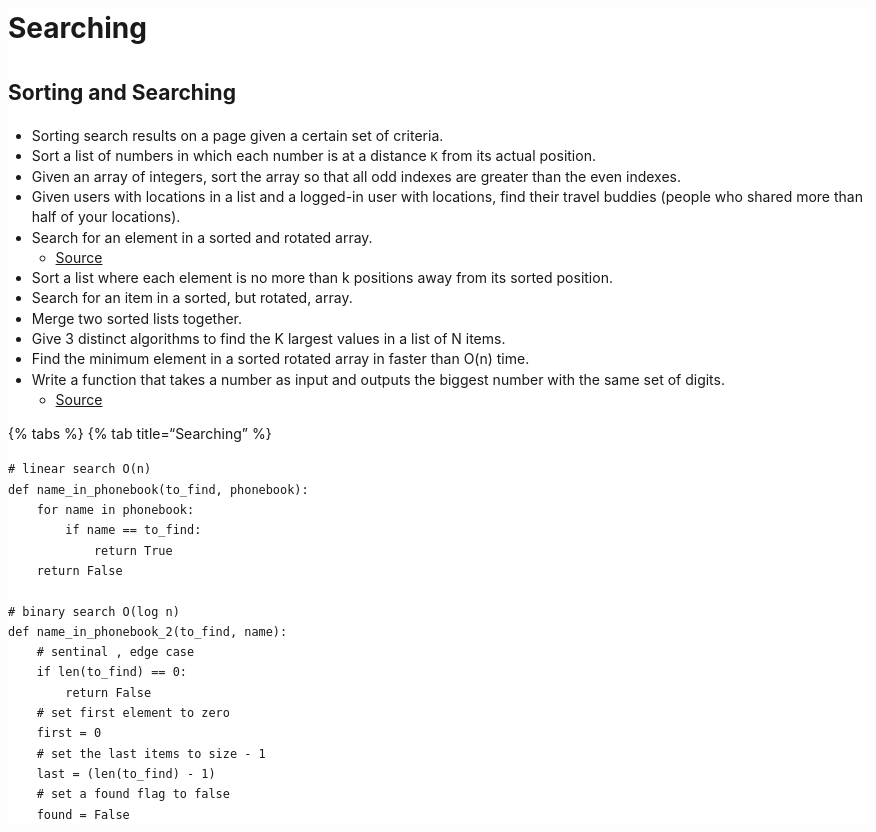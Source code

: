 Searching
=========

Sorting and Searching
---------------------

-   Sorting search results on a page given a certain set of criteria.
-   Sort a list of numbers in which each number is at a distance `K` from its actual position.
-   Given an array of integers, sort the array so that all odd indexes are greater than the even indexes.
-   Given users with locations in a list and a logged-in user with locations, find their travel buddies (people who shared more than half of your locations).
-   Search for an element in a sorted and rotated array.
    -   [Source](http://blog.gainlo.co/index.php/2017/01/12/rotated-array-binary-search/)
-   Sort a list where each element is no more than k positions away from its sorted position.
-   Search for an item in a sorted, but rotated, array.
-   Merge two sorted lists together.
-   Give 3 distinct algorithms to find the K largest values in a list of N items.
-   Find the minimum element in a sorted rotated array in faster than O(n) time.
-   Write a function that takes a number as input and outputs the biggest number with the same set of digits.
    -   [Source](http://blog.gainlo.co/index.php/2017/01/20/arrange-given-numbers-to-form-the-biggest-number-possible/)

{% tabs %} {% tab title=“Searching” %}

    # linear search O(n)
    def name_in_phonebook(to_find, phonebook):
        for name in phonebook:
            if name == to_find:
                return True
        return False

    # binary search O(log n)
    def name_in_phonebook_2(to_find, name):
        # sentinal , edge case
        if len(to_find) == 0:
            return False
        # set first element to zero
        first = 0
        # set the last items to size - 1
        last = (len(to_find) - 1)
        # set a found flag to false
        found = False
